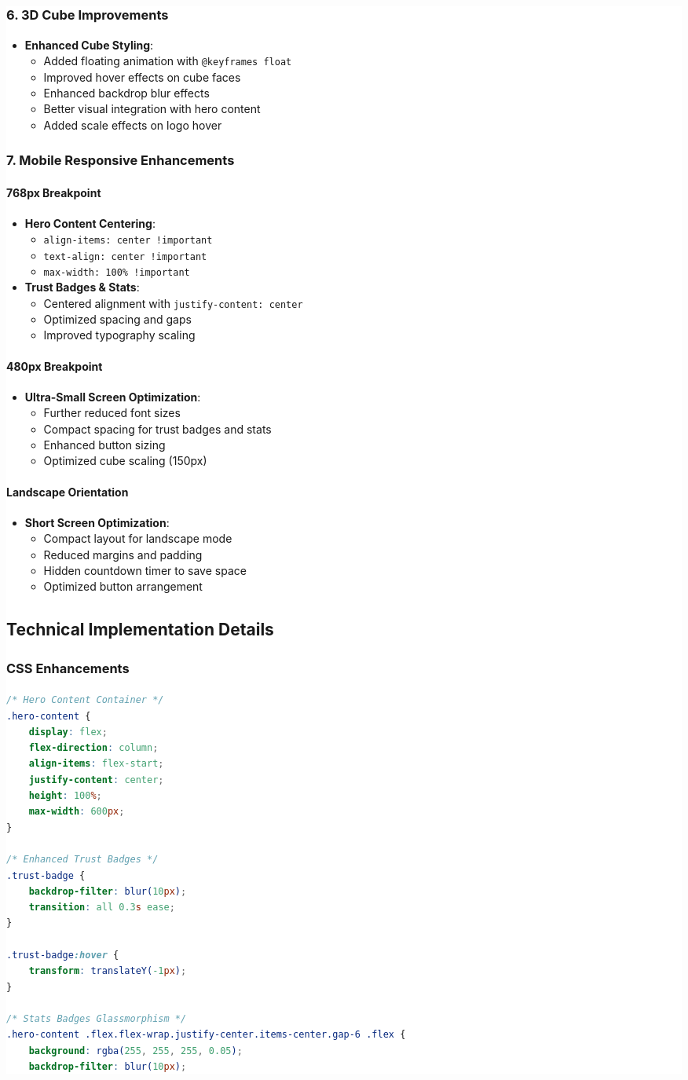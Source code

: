 ### 6. 3D Cube Improvements
- **Enhanced Cube Styling**:
  - Added floating animation with `@keyframes float`
  - Improved hover effects on cube faces
  - Enhanced backdrop blur effects
  - Better visual integration with hero content
  - Added scale effects on logo hover

### 7. Mobile Responsive Enhancements

#### 768px Breakpoint
- **Hero Content Centering**:
  - `align-items: center !important`
  - `text-align: center !important`
  - `max-width: 100% !important`
- **Trust Badges & Stats**:
  - Centered alignment with `justify-content: center`
  - Optimized spacing and gaps
  - Improved typography scaling

#### 480px Breakpoint
- **Ultra-Small Screen Optimization**:
  - Further reduced font sizes
  - Compact spacing for trust badges and stats
  - Enhanced button sizing
  - Optimized cube scaling (150px)

#### Landscape Orientation
- **Short Screen Optimization**:
  - Compact layout for landscape mode
  - Reduced margins and padding
  - Hidden countdown timer to save space
  - Optimized button arrangement

## Technical Implementation Details

### CSS Enhancements
```css
/* Hero Content Container */
.hero-content {
    display: flex;
    flex-direction: column;
    align-items: flex-start;
    justify-content: center;
    height: 100%;
    max-width: 600px;
}

/* Enhanced Trust Badges */
.trust-badge {
    backdrop-filter: blur(10px);
    transition: all 0.3s ease;
}

.trust-badge:hover {
    transform: translateY(-1px);
}

/* Stats Badges Glassmorphism */
.hero-content .flex.flex-wrap.justify-center.items-center.gap-6 .flex {
    background: rgba(255, 255, 255, 0.05);
    backdrop-filter: blur(10px);
```
